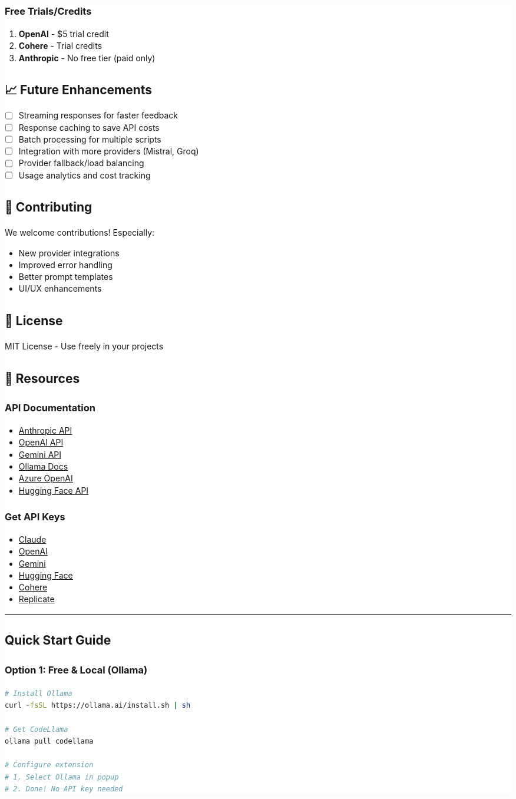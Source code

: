 ### Free Trials/Credits
1. **OpenAI** - $5 trial credit
2. **Cohere** - Trial credits
3. **Anthropic** - No free tier (paid only)

## 📈 Future Enhancements

- [ ] Streaming responses for faster feedback
- [ ] Response caching to save API costs
- [ ] Batch processing for multiple scripts
- [ ] Integration with more providers (Mistral, Groq)
- [ ] Provider fallback/load balancing
- [ ] Usage analytics and cost tracking

## 🤝 Contributing

We welcome contributions! Especially:
- New provider integrations
- Improved error handling
- Better prompt templates
- UI/UX enhancements

## 📄 License

MIT License - Use freely in your projects

## 🔗 Resources

### API Documentation
- [Anthropic API](https://docs.anthropic.com/claude/reference/getting-started-with-the-api)
- [OpenAI API](https://platform.openai.com/docs)
- [Gemini API](https://ai.google.dev/tutorials/rest_quickstart)
- [Ollama Docs](https://github.com/jmorganca/ollama/blob/main/docs/api.md)
- [Azure OpenAI](https://learn.microsoft.com/en-us/azure/ai-services/openai/)
- [Hugging Face API](https://huggingface.co/docs/api-inference/index)

### Get API Keys
- [Claude](https://console.anthropic.com)
- [OpenAI](https://platform.openai.com/api-keys)
- [Gemini](https://makersuite.google.com/app/apikey)
- [Hugging Face](https://huggingface.co/settings/tokens)
- [Cohere](https://dashboard.cohere.ai/api-keys)
- [Replicate](https://replicate.com/account/api-tokens)

---

## Quick Start Guide

### Option 1: Free & Local (Ollama)
```bash
# Install Ollama
curl -fsSL https://ollama.ai/install.sh | sh

# Get CodeLlama
ollama pull codellama

# Configure extension
# 1. Select Ollama in popup
# 2. Done! No API key needed
```
